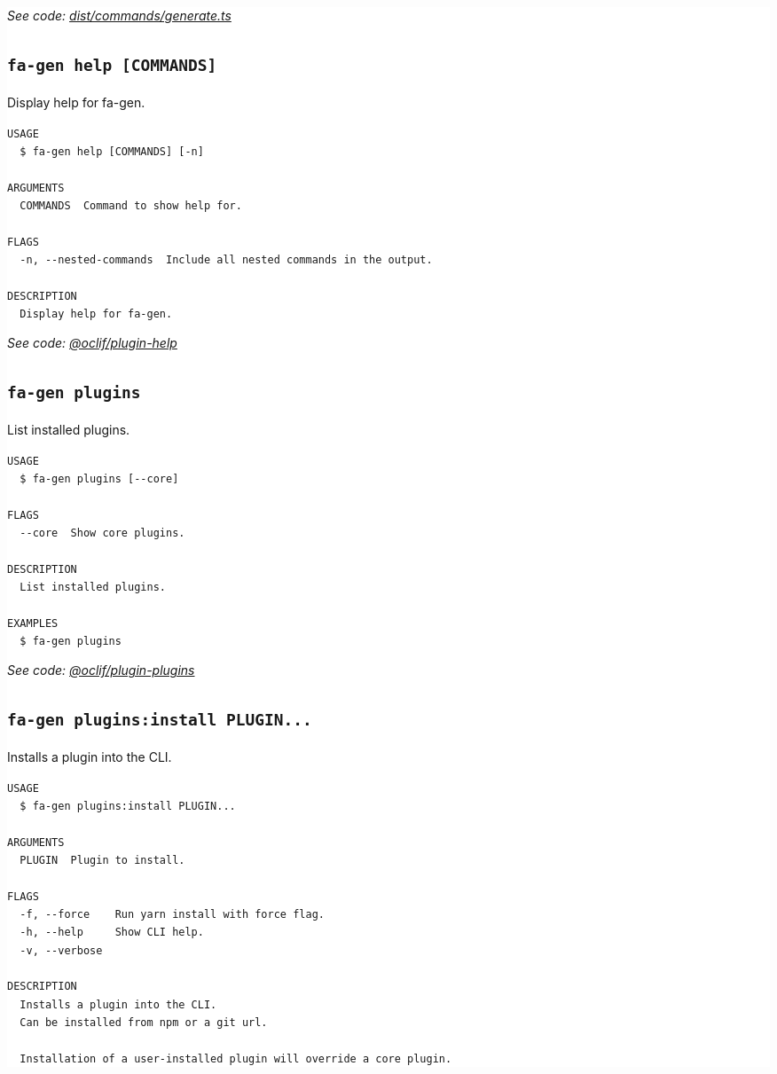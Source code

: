 _See code: [dist/commands/generate.ts](https://github.com/claytoncasey01/FaGenTS/blob/v0.6.3/dist/commands/generate.ts)_

## `fa-gen help [COMMANDS]`

Display help for fa-gen.

```
USAGE
  $ fa-gen help [COMMANDS] [-n]

ARGUMENTS
  COMMANDS  Command to show help for.

FLAGS
  -n, --nested-commands  Include all nested commands in the output.

DESCRIPTION
  Display help for fa-gen.
```

_See code: [@oclif/plugin-help](https://github.com/oclif/plugin-help/blob/v5.2.8/src/commands/help.ts)_

## `fa-gen plugins`

List installed plugins.

```
USAGE
  $ fa-gen plugins [--core]

FLAGS
  --core  Show core plugins.

DESCRIPTION
  List installed plugins.

EXAMPLES
  $ fa-gen plugins
```

_See code: [@oclif/plugin-plugins](https://github.com/oclif/plugin-plugins/blob/v2.4.3/src/commands/plugins/index.ts)_

## `fa-gen plugins:install PLUGIN...`

Installs a plugin into the CLI.

```
USAGE
  $ fa-gen plugins:install PLUGIN...

ARGUMENTS
  PLUGIN  Plugin to install.

FLAGS
  -f, --force    Run yarn install with force flag.
  -h, --help     Show CLI help.
  -v, --verbose

DESCRIPTION
  Installs a plugin into the CLI.
  Can be installed from npm or a git url.

  Installation of a user-installed plugin will override a core plugin.
```